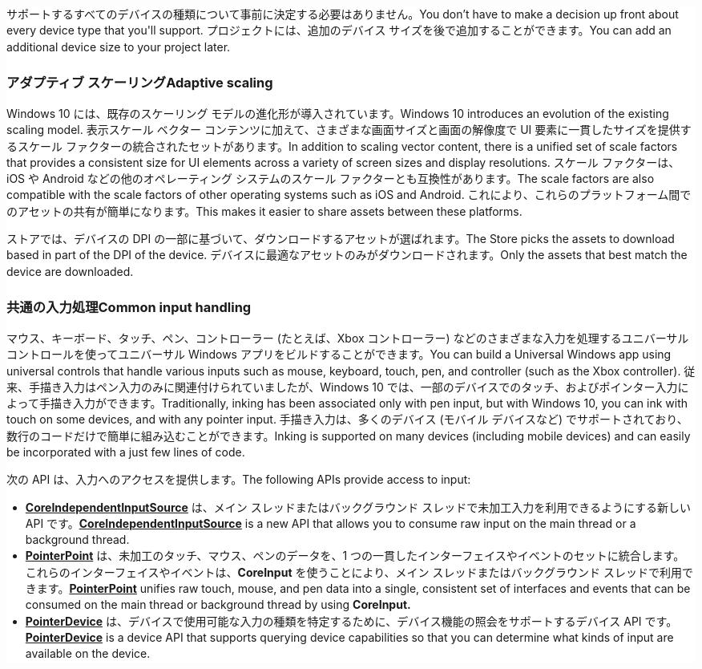 <span data-ttu-id="0fdfe-232">サポートするすべてのデバイスの種類について事前に決定する必要はありません。</span><span class="sxs-lookup"><span data-stu-id="0fdfe-232">You don’t have to make a decision up front about every device type that you'll support.</span></span> <span data-ttu-id="0fdfe-233">プロジェクトには、追加のデバイス サイズを後で追加することができます。</span><span class="sxs-lookup"><span data-stu-id="0fdfe-233">You can add an additional device size to your project later.</span></span>

### <a name="adaptive-scaling"></a><span data-ttu-id="0fdfe-234">アダプティブ スケーリング</span><span class="sxs-lookup"><span data-stu-id="0fdfe-234">Adaptive scaling</span></span>

<span data-ttu-id="0fdfe-235">Windows 10 には、既存のスケーリング モデルの進化形が導入されています。</span><span class="sxs-lookup"><span data-stu-id="0fdfe-235">Windows 10 introduces an evolution of the existing scaling model.</span></span> <span data-ttu-id="0fdfe-236">表示スケール ベクター コンテンツに加えて、さまざまな画面サイズと画面の解像度で UI 要素に一貫したサイズを提供するスケール ファクターの統合されたセットがあります。</span><span class="sxs-lookup"><span data-stu-id="0fdfe-236">In addition to scaling vector content, there is a unified set of scale factors that provides a consistent size for UI elements across a variety of screen sizes and display resolutions.</span></span> <span data-ttu-id="0fdfe-237">スケール ファクターは、iOS や Android などの他のオペレーティング システムのスケール ファクターとも互換性があります。</span><span class="sxs-lookup"><span data-stu-id="0fdfe-237">The scale factors are also compatible with the scale factors of other operating systems such as iOS and Android.</span></span> <span data-ttu-id="0fdfe-238">これにより、これらのプラットフォーム間でのアセットの共有が簡単になります。</span><span class="sxs-lookup"><span data-stu-id="0fdfe-238">This makes it easier to share assets between these platforms.</span></span>

<span data-ttu-id="0fdfe-239">ストアでは、デバイスの DPI の一部に基づいて、ダウンロードするアセットが選ばれます。</span><span class="sxs-lookup"><span data-stu-id="0fdfe-239">The Store picks the assets to download based in part of the DPI of the device.</span></span> <span data-ttu-id="0fdfe-240">デバイスに最適なアセットのみがダウンロードされます。</span><span class="sxs-lookup"><span data-stu-id="0fdfe-240">Only the assets that best match the device are downloaded.</span></span>

### <a name="common-input-handling"></a><span data-ttu-id="0fdfe-241">共通の入力処理</span><span class="sxs-lookup"><span data-stu-id="0fdfe-241">Common input handling</span></span>

<span data-ttu-id="0fdfe-242">マウス、キーボード、タッチ、ペン、コントローラー (たとえば、Xbox コントローラー) などのさまざまな入力を処理するユニバーサル コントロールを使ってユニバーサル Windows アプリをビルドすることができます。</span><span class="sxs-lookup"><span data-stu-id="0fdfe-242">You can build a Universal Windows app using universal controls that handle various inputs such as mouse, keyboard, touch, pen, and controller (such as the Xbox controller).</span></span> <span data-ttu-id="0fdfe-243">従来、手描き入力はペン入力のみに関連付けられていましたが、Windows 10 では、一部のデバイスでのタッチ、およびポインター入力によって手描き入力ができます。</span><span class="sxs-lookup"><span data-stu-id="0fdfe-243">Traditionally, inking has been associated only with pen input, but with Windows 10, you can ink with touch on some devices, and with any pointer input.</span></span> <span data-ttu-id="0fdfe-244">手描き入力は、多くのデバイス (モバイル デバイスなど) でサポートされており、数行のコードだけで簡単に組み込むことができます。</span><span class="sxs-lookup"><span data-stu-id="0fdfe-244">Inking is supported on many devices (including mobile devices) and can easily be incorporated with a just few lines of code.</span></span>

<span data-ttu-id="0fdfe-245">次の API は、入力へのアクセスを提供します。</span><span class="sxs-lookup"><span data-stu-id="0fdfe-245">The following APIs provide access to input:</span></span>

-   <span data-ttu-id="0fdfe-246">[**CoreIndependentInputSource**](https://msdn.microsoft.com/library/windows/apps/dn298460) は、メイン スレッドまたはバックグラウンド スレッドで未加工入力を利用できるようにする新しい API です。</span><span class="sxs-lookup"><span data-stu-id="0fdfe-246">[**CoreIndependentInputSource**](https://msdn.microsoft.com/library/windows/apps/dn298460) is a new API that allows you to consume raw input on the main thread or a background thread.</span></span>
-   <span data-ttu-id="0fdfe-247">[**PointerPoint**](https://msdn.microsoft.com/library/windows/apps/br242038) は、未加工のタッチ、マウス、ペンのデータを、1 つの一貫したインターフェイスやイベントのセットに統合します。これらのインターフェイスやイベントは、**CoreInput** を使うことにより、メイン スレッドまたはバックグラウンド スレッドで利用できます。</span><span class="sxs-lookup"><span data-stu-id="0fdfe-247">[**PointerPoint**](https://msdn.microsoft.com/library/windows/apps/br242038) unifies raw touch, mouse, and pen data into a single, consistent set of interfaces and events that can be consumed on the main thread or background thread by using **CoreInput.**</span></span>
-   <span data-ttu-id="0fdfe-248">[**PointerDevice**](https://msdn.microsoft.com/library/windows/apps/br225633) は、デバイスで使用可能な入力の種類を特定するために、デバイス機能の照会をサポートするデバイス API です。</span><span class="sxs-lookup"><span data-stu-id="0fdfe-248">[**PointerDevice**](https://msdn.microsoft.com/library/windows/apps/br225633) is a device API that supports querying device capabilities so that you can determine what kinds of input are available on the device.</span></span>